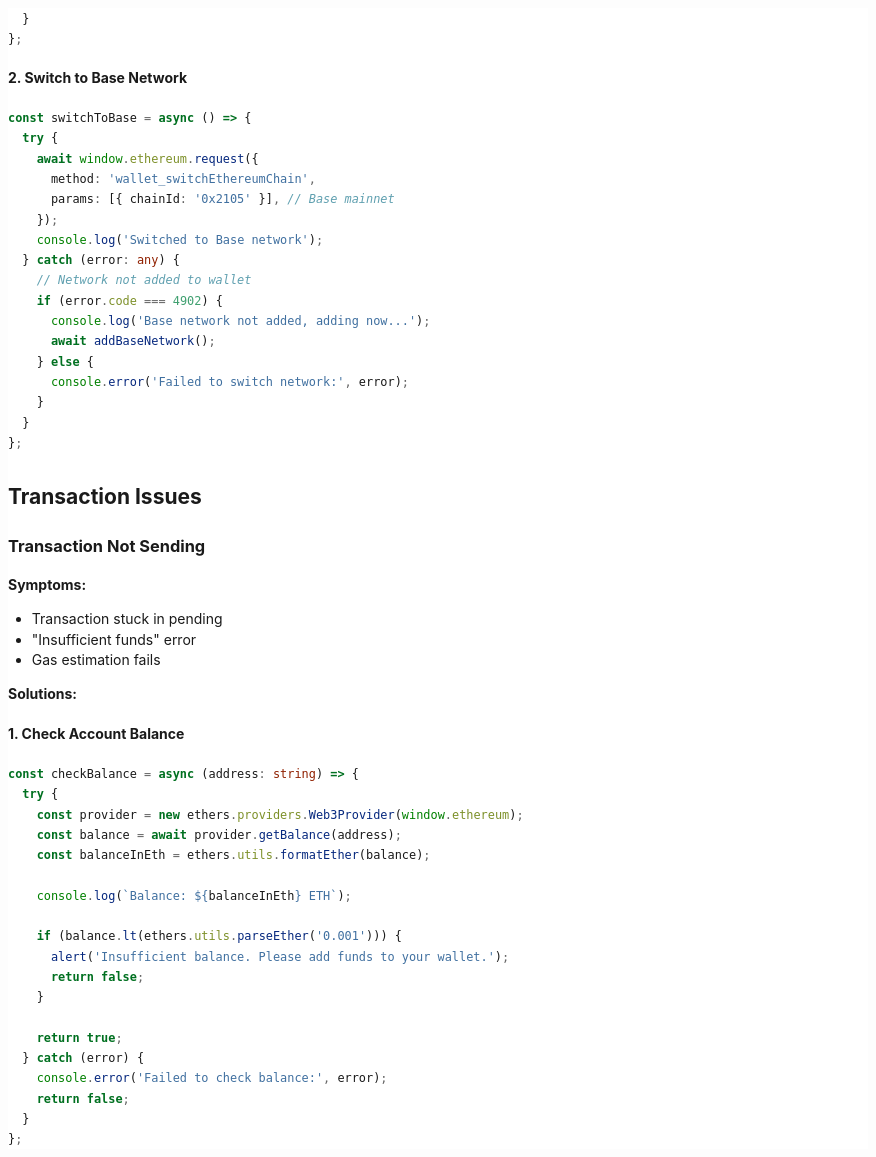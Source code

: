 ```typescript
  }
};
```

#### 2. Switch to Base Network
```typescript
const switchToBase = async () => {
  try {
    await window.ethereum.request({
      method: 'wallet_switchEthereumChain',
      params: [{ chainId: '0x2105' }], // Base mainnet
    });
    console.log('Switched to Base network');
  } catch (error: any) {
    // Network not added to wallet
    if (error.code === 4902) {
      console.log('Base network not added, adding now...');
      await addBaseNetwork();
    } else {
      console.error('Failed to switch network:', error);
    }
  }
};
```

## Transaction Issues

### Transaction Not Sending

**Symptoms:**
- Transaction stuck in pending
- "Insufficient funds" error
- Gas estimation fails

**Solutions:**

#### 1. Check Account Balance
```typescript
const checkBalance = async (address: string) => {
  try {
    const provider = new ethers.providers.Web3Provider(window.ethereum);
    const balance = await provider.getBalance(address);
    const balanceInEth = ethers.utils.formatEther(balance);

    console.log(`Balance: ${balanceInEth} ETH`);

    if (balance.lt(ethers.utils.parseEther('0.001'))) {
      alert('Insufficient balance. Please add funds to your wallet.');
      return false;
    }

    return true;
  } catch (error) {
    console.error('Failed to check balance:', error);
    return false;
  }
};
```
